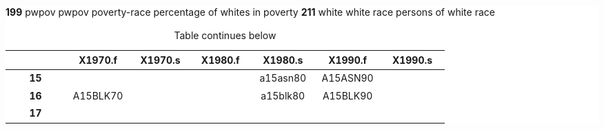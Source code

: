 </tr>
<tr class="even">
<td style="text-align: center;"><strong>199</strong></td>
<td style="text-align: center;">pwpov</td>
<td style="text-align: center;">pwpov</td>
<td style="text-align: center;">poverty-race</td>
<td style="text-align: center;">percentage of whites in poverty</td>
</tr>
<tr class="odd">
<td style="text-align: center;"><strong>211</strong></td>
<td style="text-align: center;">white</td>
<td style="text-align: center;">white</td>
<td style="text-align: center;">race</td>
<td style="text-align: center;">persons of white race</td>
</tr>
</tbody>
</table>

<table>
<caption>Table continues below</caption>
<colgroup>
<col style="width: 13%" />
<col style="width: 14%" />
<col style="width: 13%" />
<col style="width: 13%" />
<col style="width: 14%" />
<col style="width: 14%" />
<col style="width: 14%" />
</colgroup>
<thead>
<tr class="header">
<th style="text-align: center;"> </th>
<th style="text-align: center;">X1970.f</th>
<th style="text-align: center;">X1970.s</th>
<th style="text-align: center;">X1980.f</th>
<th style="text-align: center;">X1980.s</th>
<th style="text-align: center;">X1990.f</th>
<th style="text-align: center;">X1990.s</th>
</tr>
</thead>
<tbody>
<tr class="odd">
<td style="text-align: center;"><strong>15</strong></td>
<td style="text-align: center;"></td>
<td style="text-align: center;"></td>
<td style="text-align: center;"></td>
<td style="text-align: center;">a15asn80</td>
<td style="text-align: center;">A15ASN90</td>
<td style="text-align: center;"></td>
</tr>
<tr class="even">
<td style="text-align: center;"><strong>16</strong></td>
<td style="text-align: center;">A15BLK70</td>
<td style="text-align: center;"></td>
<td style="text-align: center;"></td>
<td style="text-align: center;">a15blk80</td>
<td style="text-align: center;">A15BLK90</td>
<td style="text-align: center;"></td>
</tr>
<tr class="odd">
<td style="text-align: center;"><strong>17</strong></td>
<td style="text-align: center;"></td>
<td style="text-align: center;"></td>
<td style="text-align: center;"></td>